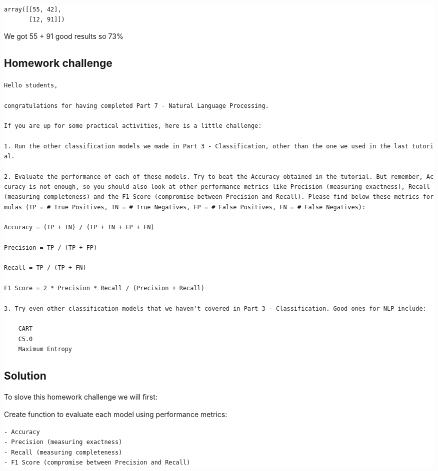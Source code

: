 




    array([[55, 42],
           [12, 91]])



We got 55 + 91 good results so 73%

## Homework challenge 
```
Hello students,

congratulations for having completed Part 7 - Natural Language Processing.

If you are up for some practical activities, here is a little challenge:

1. Run the other classification models we made in Part 3 - Classification, other than the one we used in the last tutorial.

2. Evaluate the performance of each of these models. Try to beat the Accuracy obtained in the tutorial. But remember, Accuracy is not enough, so you should also look at other performance metrics like Precision (measuring exactness), Recall (measuring completeness) and the F1 Score (compromise between Precision and Recall). Please find below these metrics formulas (TP = # True Positives, TN = # True Negatives, FP = # False Positives, FN = # False Negatives):

Accuracy = (TP + TN) / (TP + TN + FP + FN)

Precision = TP / (TP + FP)

Recall = TP / (TP + FN)

F1 Score = 2 * Precision * Recall / (Precision + Recall)

3. Try even other classification models that we haven't covered in Part 3 - Classification. Good ones for NLP include:

    CART
    C5.0
    Maximum Entropy

```

## Solution

To slove this homework challenge we will first:

Create function to evaluate each model using performance metrics:
   
    - Accuracy
    - Precision (measuring exactness)
    - Recall (measuring completeness)
    - F1 Score (compromise between Precision and Recall)

